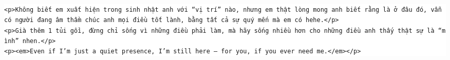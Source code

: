     <p>Không biết em xuất hiện trong sinh nhật anh với “vị trí” nào, nhưng em thật lòng mong anh biết rằng là ở đâu đó, vẫn có người đang âm thầm chúc anh mọi điều tốt lành, bằng tất cả sự quý mến mà em có hehe.</p>
    <p>Già thêm 1 tủi gồi, đừng chỉ sống vì những điều phải làm, mà hãy sống nhiều hơn cho những điều anh thấy thật sự là “mình” nhen.</p>
    <p><em>Even if I’m just a quiet presence, I’m still here — for you, if you ever need me.</em></p>
  </div>
</body>
</html>
